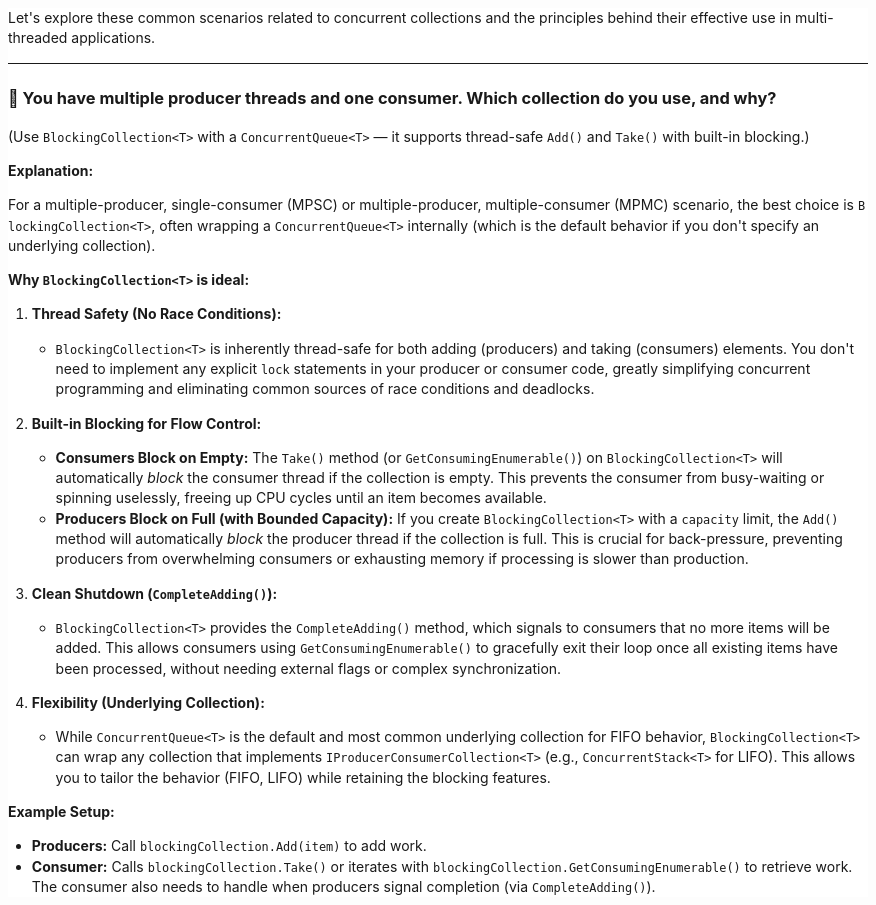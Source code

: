 Let's explore these common scenarios related to concurrent collections and the principles behind their effective use in multi-threaded applications.

-----

### 🔹 You have multiple producer threads and one consumer. Which collection do you use, and why?

(Use `BlockingCollection<T>` with a `ConcurrentQueue<T>` — it supports thread-safe `Add()` and `Take()` with built-in blocking.)

**Explanation:**

For a multiple-producer, single-consumer (MPSC) or multiple-producer, multiple-consumer (MPMC) scenario, the best choice is `BlockingCollection<T>`, often wrapping a `ConcurrentQueue<T>` internally (which is the default behavior if you don't specify an underlying collection).

**Why `BlockingCollection<T>` is ideal:**

1.  **Thread Safety (No Race Conditions):**

      * `BlockingCollection<T>` is inherently thread-safe for both adding (producers) and taking (consumers) elements. You don't need to implement any explicit `lock` statements in your producer or consumer code, greatly simplifying concurrent programming and eliminating common sources of race conditions and deadlocks.

2.  **Built-in Blocking for Flow Control:**

      * **Consumers Block on Empty:** The `Take()` method (or `GetConsumingEnumerable()`) on `BlockingCollection<T>` will automatically *block* the consumer thread if the collection is empty. This prevents the consumer from busy-waiting or spinning uselessly, freeing up CPU cycles until an item becomes available.
      * **Producers Block on Full (with Bounded Capacity):** If you create `BlockingCollection<T>` with a `capacity` limit, the `Add()` method will automatically *block* the producer thread if the collection is full. This is crucial for back-pressure, preventing producers from overwhelming consumers or exhausting memory if processing is slower than production.

3.  **Clean Shutdown (`CompleteAdding()`):**

      * `BlockingCollection<T>` provides the `CompleteAdding()` method, which signals to consumers that no more items will be added. This allows consumers using `GetConsumingEnumerable()` to gracefully exit their loop once all existing items have been processed, without needing external flags or complex synchronization.

4.  **Flexibility (Underlying Collection):**

      * While `ConcurrentQueue<T>` is the default and most common underlying collection for FIFO behavior, `BlockingCollection<T>` can wrap any collection that implements `IProducerConsumerCollection<T>` (e.g., `ConcurrentStack<T>` for LIFO). This allows you to tailor the behavior (FIFO, LIFO) while retaining the blocking features.

**Example Setup:**

  * **Producers:** Call `blockingCollection.Add(item)` to add work.
  * **Consumer:** Calls `blockingCollection.Take()` or iterates with `blockingCollection.GetConsumingEnumerable()` to retrieve work. The consumer also needs to handle when producers signal completion (via `CompleteAdding()`).
